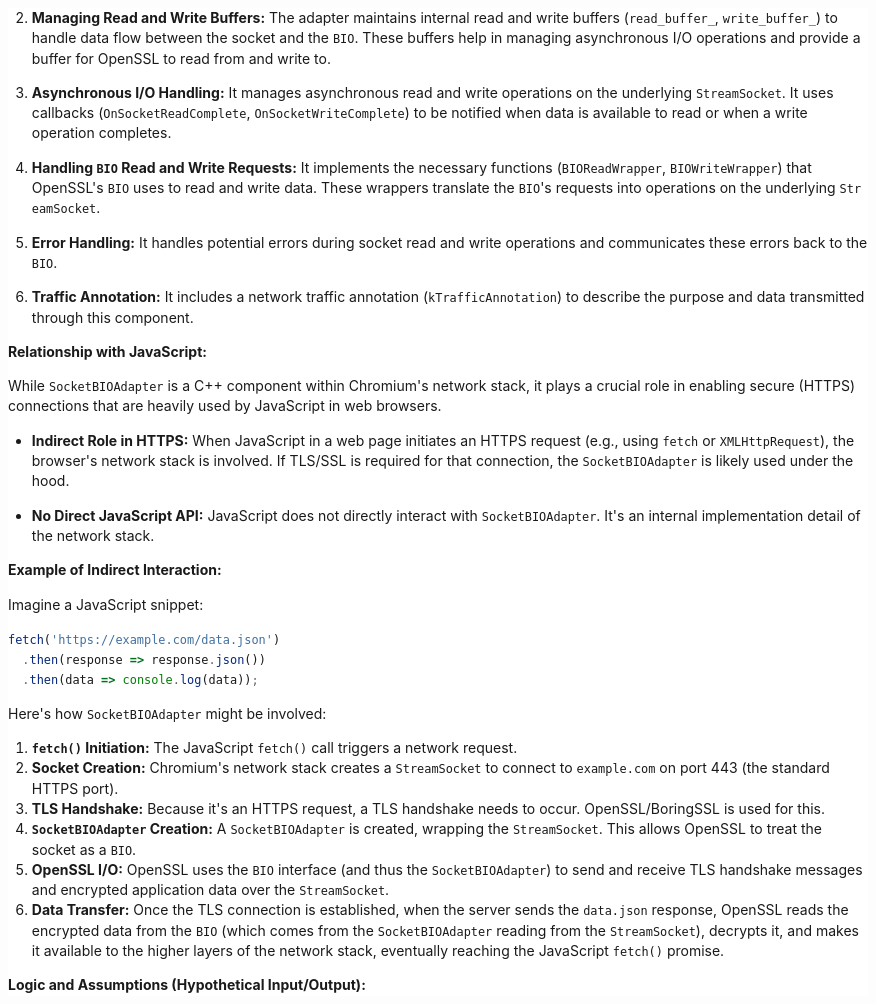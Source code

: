 2. **Managing Read and Write Buffers:**  The adapter maintains internal read and write buffers (`read_buffer_`, `write_buffer_`) to handle data flow between the socket and the `BIO`. These buffers help in managing asynchronous I/O operations and provide a buffer for OpenSSL to read from and write to.

3. **Asynchronous I/O Handling:** It manages asynchronous read and write operations on the underlying `StreamSocket`. It uses callbacks (`OnSocketReadComplete`, `OnSocketWriteComplete`) to be notified when data is available to read or when a write operation completes.

4. **Handling `BIO` Read and Write Requests:** It implements the necessary functions (`BIOReadWrapper`, `BIOWriteWrapper`) that OpenSSL's `BIO` uses to read and write data. These wrappers translate the `BIO`'s requests into operations on the underlying `StreamSocket`.

5. **Error Handling:** It handles potential errors during socket read and write operations and communicates these errors back to the `BIO`.

6. **Traffic Annotation:** It includes a network traffic annotation (`kTrafficAnnotation`) to describe the purpose and data transmitted through this component.

**Relationship with JavaScript:**

While `SocketBIOAdapter` is a C++ component within Chromium's network stack, it plays a crucial role in enabling secure (HTTPS) connections that are heavily used by JavaScript in web browsers.

* **Indirect Role in HTTPS:** When JavaScript in a web page initiates an HTTPS request (e.g., using `fetch` or `XMLHttpRequest`), the browser's network stack is involved. If TLS/SSL is required for that connection, the `SocketBIOAdapter` is likely used under the hood.

* **No Direct JavaScript API:** JavaScript does not directly interact with `SocketBIOAdapter`. It's an internal implementation detail of the network stack.

**Example of Indirect Interaction:**

Imagine a JavaScript snippet:

```javascript
fetch('https://example.com/data.json')
  .then(response => response.json())
  .then(data => console.log(data));
```

Here's how `SocketBIOAdapter` might be involved:

1. **`fetch()` Initiation:** The JavaScript `fetch()` call triggers a network request.
2. **Socket Creation:** Chromium's network stack creates a `StreamSocket` to connect to `example.com` on port 443 (the standard HTTPS port).
3. **TLS Handshake:**  Because it's an HTTPS request, a TLS handshake needs to occur. OpenSSL/BoringSSL is used for this.
4. **`SocketBIOAdapter` Creation:** A `SocketBIOAdapter` is created, wrapping the `StreamSocket`. This allows OpenSSL to treat the socket as a `BIO`.
5. **OpenSSL I/O:** OpenSSL uses the `BIO` interface (and thus the `SocketBIOAdapter`) to send and receive TLS handshake messages and encrypted application data over the `StreamSocket`.
6. **Data Transfer:** Once the TLS connection is established, when the server sends the `data.json` response, OpenSSL reads the encrypted data from the `BIO` (which comes from the `SocketBIOAdapter` reading from the `StreamSocket`), decrypts it, and makes it available to the higher layers of the network stack, eventually reaching the JavaScript `fetch()` promise.

**Logic and Assumptions (Hypothetical Input/Output):**
